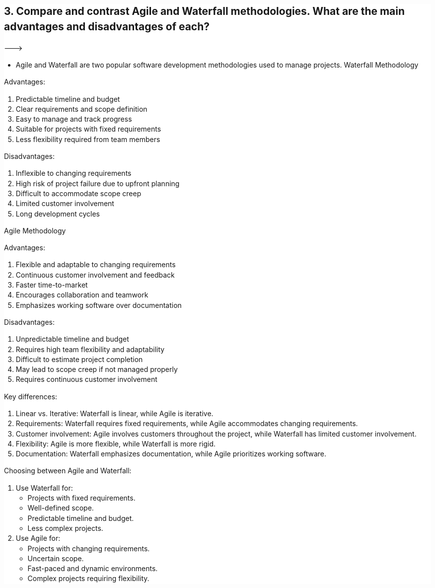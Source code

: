 
## 3. Compare and contrast Agile and Waterfall methodologies. What are the main advantages and disadvantages of each?
--->
- Agile and Waterfall are two popular software development methodologies used to manage projects.
Waterfall Methodology

Advantages:
1. Predictable timeline and budget
2. Clear requirements and scope definition
3. Easy to manage and track progress
4. Suitable for projects with fixed requirements
5. Less flexibility required from team members

Disadvantages:
1. Inflexible to changing requirements
2. High risk of project failure due to upfront planning
3. Difficult to accommodate scope creep
4. Limited customer involvement
5. Long development cycles

Agile Methodology

Advantages:
1. Flexible and adaptable to changing requirements
2. Continuous customer involvement and feedback
3. Faster time-to-market
4. Encourages collaboration and teamwork
5. Emphasizes working software over documentation

Disadvantages:
1. Unpredictable timeline and budget
2. Requires high team flexibility and adaptability
3. Difficult to estimate project completion
4. May lead to scope creep if not managed properly
5. Requires continuous customer involvement

Key differences:
1. Linear vs. Iterative: Waterfall is linear, while Agile is iterative.
2. Requirements: Waterfall requires fixed requirements, while Agile accommodates changing requirements.
3. Customer involvement: Agile involves customers throughout the project, while Waterfall has limited customer involvement.
4. Flexibility: Agile is more flexible, while Waterfall is more rigid.
5. Documentation: Waterfall emphasizes documentation, while Agile prioritizes working software.

Choosing between Agile and Waterfall:
1. Use Waterfall for:
    - Projects with fixed requirements.
    - Well-defined scope.
    - Predictable timeline and budget.
    - Less complex projects.
2. Use Agile for:
    - Projects with changing requirements.
    - Uncertain scope.
    - Fast-paced and dynamic environments.
    - Complex projects requiring flexibility.
